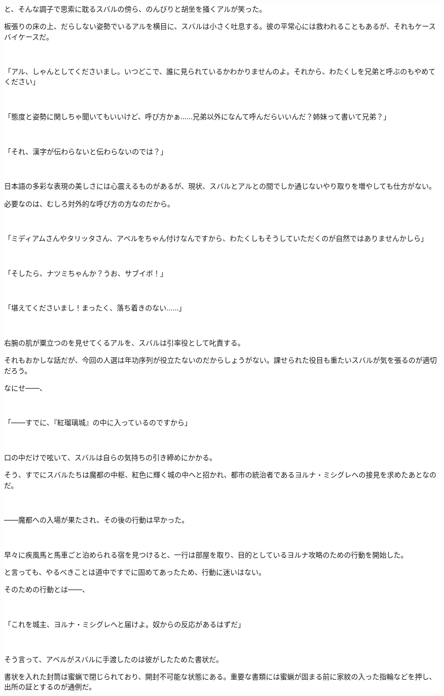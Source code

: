 
と、そんな調子で思索に耽るスバルの傍ら、のんびりと胡坐を掻くアルが笑った。

板張りの床の上、だらしない姿勢でいるアルを横目に、スバルは小さく吐息する。彼の平常心には救われることもあるが、それもケースバイケースだ。

　

「アル、しゃんとしてくださいまし。いつどこで、誰に見られているかわかりませんのよ。それから、わたくしを兄弟と呼ぶのもやめてください」

　

「態度と姿勢に関しちゃ聞いてもいいけど、呼び方かぁ……兄弟以外になんて呼んだらいいんだ？姉妹って書いて兄弟？」

　

「それ、漢字が伝わらないと伝わらないのでは？」

　

日本語の多彩な表現の美しさには心震えるものがあるが、現状、スバルとアルとの間でしか通じないやり取りを増やしても仕方がない。

必要なのは、むしろ対外的な呼び方の方なのだから。

　

「ミディアムさんやタリッタさん、アベルをちゃん付けなんですから、わたくしもそうしていただくのが自然ではありませんかしら」

　

「そしたら、ナツミちゃんか？うお、サブイボ！」

　

「堪えてくださいまし！まったく、落ち着きのない……」

　

右腕の肌が粟立つのを見せてくるアルを、スバルは引率役として叱責する。

それもおかしな話だが、今回の人選は年功序列が役立たないのだからしょうがない。課せられた役目も重たいスバルが気を張るのが適切だろう。

なにせ――、

　

「――すでに、『紅瑠璃城』の中に入っているのですから」

　

口の中だけで呟いて、スバルは自らの気持ちの引き締めにかかる。

そう、すでにスバルたちは魔都の中枢、紅色に輝く城の中へと招かれ、都市の統治者であるヨルナ・ミシグレへの接見を求めたあとなのだ。

　

――魔都への入場が果たされ、その後の行動は早かった。

　

早々に疾風馬と馬車ごと泊められる宿を見つけると、一行は部屋を取り、目的としているヨルナ攻略のための行動を開始した。

と言っても、やるべきことは道中ですでに固めてあったため、行動に迷いはない。

そのための行動とは――、

　

「これを城主、ヨルナ・ミシグレへと届けよ。奴からの反応があるはずだ」

　

そう言って、アベルがスバルに手渡したのは彼がしたためた書状だ。

書状を入れた封筒は蜜蝋で閉じられており、開封不可能な状態にある。重要な書類には蜜蝋が固まる前に家紋の入った指輪などを押し、出所の証とするのが通例だ。
